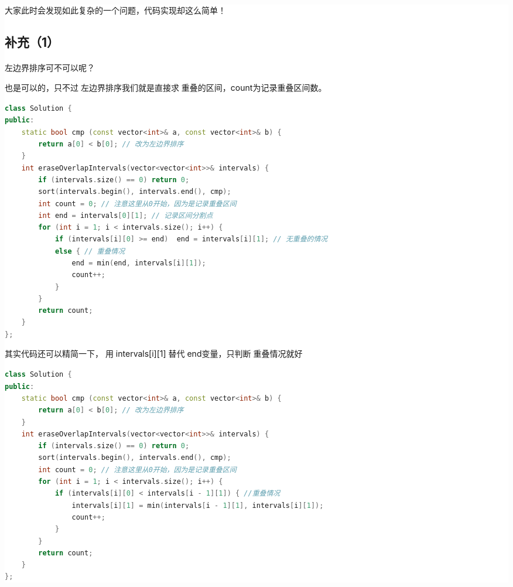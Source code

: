 大家此时会发现如此复杂的一个问题，代码实现却这么简单！



## 补充（1）

左边界排序可不可以呢？ 

也是可以的，只不过 左边界排序我们就是直接求 重叠的区间，count为记录重叠区间数。

```CPP 
class Solution {
public:
    static bool cmp (const vector<int>& a, const vector<int>& b) {
        return a[0] < b[0]; // 改为左边界排序
    }
    int eraseOverlapIntervals(vector<vector<int>>& intervals) {
        if (intervals.size() == 0) return 0;
        sort(intervals.begin(), intervals.end(), cmp);
        int count = 0; // 注意这里从0开始，因为是记录重叠区间
        int end = intervals[0][1]; // 记录区间分割点
        for (int i = 1; i < intervals.size(); i++) {   
            if (intervals[i][0] >= end)  end = intervals[i][1]; // 无重叠的情况
            else { // 重叠情况 
                end = min(end, intervals[i][1]);
                count++;
            }
        }
        return count;
    }
};
```

其实代码还可以精简一下， 用 intervals[i][1] 替代 end变量，只判断 重叠情况就好

```CPP 
class Solution {
public:
    static bool cmp (const vector<int>& a, const vector<int>& b) {
        return a[0] < b[0]; // 改为左边界排序
    }
    int eraseOverlapIntervals(vector<vector<int>>& intervals) {
        if (intervals.size() == 0) return 0;
        sort(intervals.begin(), intervals.end(), cmp);
        int count = 0; // 注意这里从0开始，因为是记录重叠区间
        for (int i = 1; i < intervals.size(); i++) {
            if (intervals[i][0] < intervals[i - 1][1]) { //重叠情况
                intervals[i][1] = min(intervals[i - 1][1], intervals[i][1]);
                count++;
            }
        }
        return count;
    }
};

```
